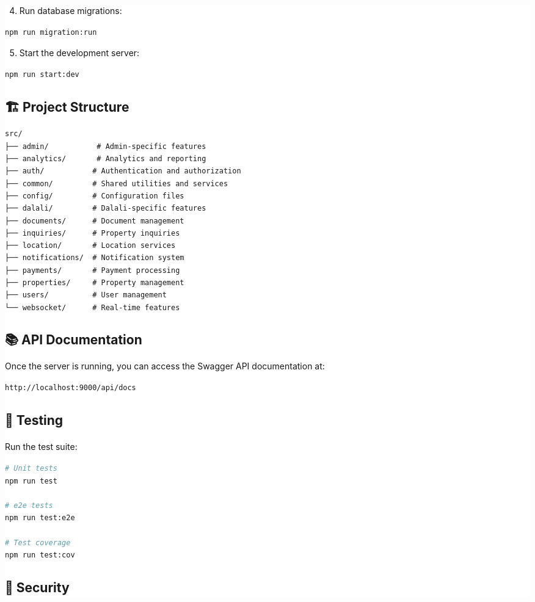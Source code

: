 4. Run database migrations:
```bash
npm run migration:run
```

5. Start the development server:
```bash
npm run start:dev
```

## 🏗️ Project Structure

```
src/
├── admin/           # Admin-specific features
├── analytics/       # Analytics and reporting
├── auth/           # Authentication and authorization
├── common/         # Shared utilities and services
├── config/         # Configuration files
├── dalali/         # Dalali-specific features
├── documents/      # Document management
├── inquiries/      # Property inquiries
├── location/       # Location services
├── notifications/  # Notification system
├── payments/       # Payment processing
├── properties/     # Property management
├── users/          # User management
└── websocket/      # Real-time features
```

## 📚 API Documentation

Once the server is running, you can access the Swagger API documentation at:
```
http://localhost:9000/api/docs
```

## 🧪 Testing

Run the test suite:
```bash
# Unit tests
npm run test

# e2e tests
npm run test:e2e

# Test coverage
npm run test:cov
```

## 🔐 Security
